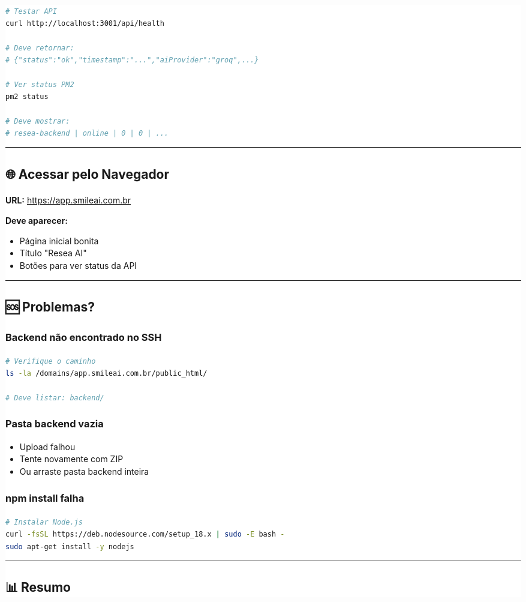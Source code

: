 ```bash
# Testar API
curl http://localhost:3001/api/health

# Deve retornar:
# {"status":"ok","timestamp":"...","aiProvider":"groq",...}

# Ver status PM2
pm2 status

# Deve mostrar:
# resea-backend | online | 0 | 0 | ...
```

---

## 🌐 Acessar pelo Navegador

**URL:** https://app.smileai.com.br

**Deve aparecer:**
- Página inicial bonita
- Título "Resea AI"
- Botões para ver status da API

---

## 🆘 Problemas?

### Backend não encontrado no SSH
```bash
# Verifique o caminho
ls -la /domains/app.smileai.com.br/public_html/

# Deve listar: backend/
```

### Pasta backend vazia
- Upload falhou
- Tente novamente com ZIP
- Ou arraste pasta backend inteira

### npm install falha
```bash
# Instalar Node.js
curl -fsSL https://deb.nodesource.com/setup_18.x | sudo -E bash -
sudo apt-get install -y nodejs
```

---

## 📊 Resumo
